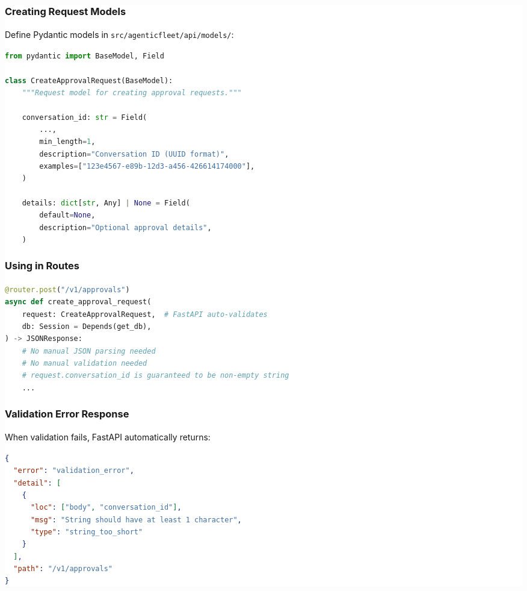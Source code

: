 ### Creating Request Models

Define Pydantic models in `src/agenticfleet/api/models/`:

```python
from pydantic import BaseModel, Field

class CreateApprovalRequest(BaseModel):
    """Request model for creating approval requests."""

    conversation_id: str = Field(
        ...,
        min_length=1,
        description="Conversation ID (UUID format)",
        examples=["123e4567-e89b-12d3-a456-426614174000"],
    )

    details: dict[str, Any] | None = Field(
        default=None,
        description="Optional approval details",
    )
```

### Using in Routes

```python
@router.post("/v1/approvals")
async def create_approval_request(
    request: CreateApprovalRequest,  # FastAPI auto-validates
    db: Session = Depends(get_db),
) -> JSONResponse:
    # No manual JSON parsing needed
    # No manual validation needed
    # request.conversation_id is guaranteed to be non-empty string
    ...
```

### Validation Error Response

When validation fails, FastAPI automatically returns:

```json
{
  "error": "validation_error",
  "detail": [
    {
      "loc": ["body", "conversation_id"],
      "msg": "String should have at least 1 character",
      "type": "string_too_short"
    }
  ],
  "path": "/v1/approvals"
}
```
